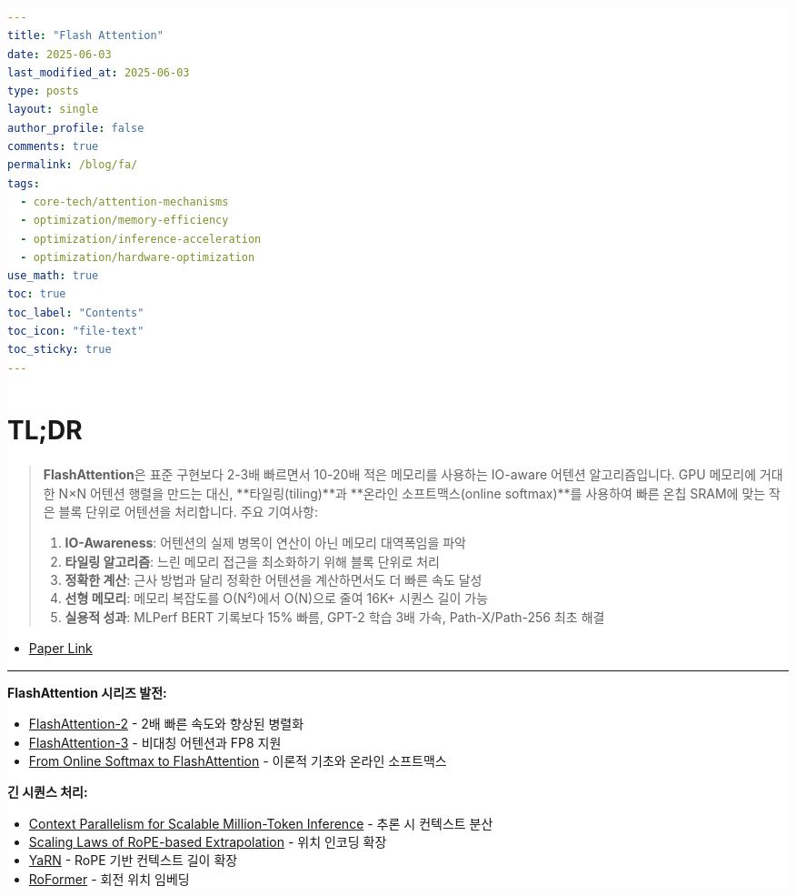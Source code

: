 ```yaml
---
title: "Flash Attention"
date: 2025-06-03
last_modified_at: 2025-06-03
type: posts
layout: single
author_profile: false
comments: true
permalink: /blog/fa/
tags:
  - core-tech/attention-mechanisms
  - optimization/memory-efficiency
  - optimization/inference-acceleration
  - optimization/hardware-optimization
use_math: true
toc: true
toc_label: "Contents"
toc_icon: "file-text"
toc_sticky: true
---
```


# TL;DR

> **FlashAttention**은 표준 구현보다 2-3배 빠르면서 10-20배 적은 메모리를 사용하는 IO-aware 어텐션 알고리즘입니다. GPU 메모리에 거대한 N×N 어텐션 행렬을 만드는 대신, **타일링(tiling)**과 **온라인 소프트맥스(online softmax)**를 사용하여 빠른 온칩 SRAM에 맞는 작은 블록 단위로 어텐션을 처리합니다. 주요 기여사항:
> 
> 1. **IO-Awareness**: 어텐션의 실제 병목이 연산이 아닌 메모리 대역폭임을 파악
> 2. **타일링 알고리즘**: 느린 메모리 접근을 최소화하기 위해 블록 단위로 처리
> 3. **정확한 계산**: 근사 방법과 달리 정확한 어텐션을 계산하면서도 더 빠른 속도 달성
> 4. **선형 메모리**: 메모리 복잡도를 O(N²)에서 O(N)으로 줄여 16K+ 시퀀스 길이 가능
> 5. **실용적 성과**: MLPerf BERT 기록보다 15% 빠름, GPT-2 학습 3배 가속, Path-X/Path-256 최초 해결

- [Paper Link](https://arxiv.org/pdf/2205.14135)

---

**FlashAttention 시리즈 발전:**
- [FlashAttention-2](https://arxiv.org/pdf/2307.08691) - 2배 빠른 속도와 향상된 병렬화
- [FlashAttention-3](https://arxiv.org/pdf/2407.08608) - 비대칭 어텐션과 FP8 지원
- [From Online Softmax to FlashAttention](https://courses.cs.washington.edu/courses/cse599m/23sp/notes/flashattn.pdf) - 이론적 기초와 온라인 소프트맥스

**긴 시퀀스 처리:**
- [Context Parallelism for Scalable Million-Token Inference](https://arxiv.org/pdf/2411.01783) - 추론 시 컨텍스트 분산
- [Scaling Laws of RoPE-based Extrapolation](https://arxiv.org/pdf/2310.05209) - 위치 인코딩 확장
- [YaRN](https://arxiv.org/pdf/2309.00071) - RoPE 기반 컨텍스트 길이 확장
- [RoFormer](https://arxiv.org/pdf/2104.09864) - 회전 위치 임베딩
